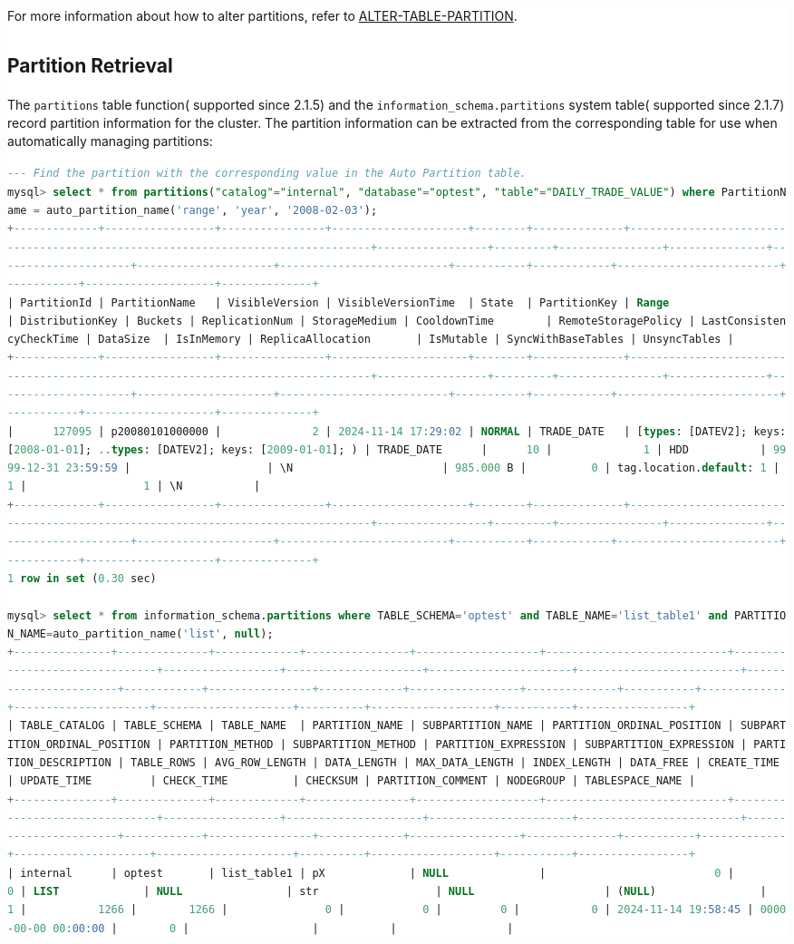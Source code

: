 For more information about how to alter partitions, refer to [ALTER-TABLE-PARTITION](../../sql-manual/sql-statements/Data-Definition-Statements/Alter/ALTER-TABLE-PARTITION.md).

## Partition Retrieval

The `partitions` table function( supported since 2.1.5) and the `information_schema.partitions` system table( supported since 2.1.7) record partition information for the cluster. The partition information can be extracted from the corresponding table for use when automatically managing partitions:

```sql
--- Find the partition with the corresponding value in the Auto Partition table.
mysql> select * from partitions("catalog"="internal", "database"="optest", "table"="DAILY_TRADE_VALUE") where PartitionName = auto_partition_name('range', 'year', '2008-02-03');
+-------------+-----------------+----------------+---------------------+--------+--------------+--------------------------------------------------------------------------------+-----------------+---------+----------------+---------------+---------------------+---------------------+--------------------------+-----------+------------+-------------------------+-----------+--------------------+--------------+
| PartitionId | PartitionName   | VisibleVersion | VisibleVersionTime  | State  | PartitionKey | Range                                                                          | DistributionKey | Buckets | ReplicationNum | StorageMedium | CooldownTime        | RemoteStoragePolicy | LastConsistencyCheckTime | DataSize  | IsInMemory | ReplicaAllocation       | IsMutable | SyncWithBaseTables | UnsyncTables |
+-------------+-----------------+----------------+---------------------+--------+--------------+--------------------------------------------------------------------------------+-----------------+---------+----------------+---------------+---------------------+---------------------+--------------------------+-----------+------------+-------------------------+-----------+--------------------+--------------+
|      127095 | p20080101000000 |              2 | 2024-11-14 17:29:02 | NORMAL | TRADE_DATE   | [types: [DATEV2]; keys: [2008-01-01]; ..types: [DATEV2]; keys: [2009-01-01]; ) | TRADE_DATE      |      10 |              1 | HDD           | 9999-12-31 23:59:59 |                     | \N                       | 985.000 B |          0 | tag.location.default: 1 |         1 |                  1 | \N           |
+-------------+-----------------+----------------+---------------------+--------+--------------+--------------------------------------------------------------------------------+-----------------+---------+----------------+---------------+---------------------+---------------------+--------------------------+-----------+------------+-------------------------+-----------+--------------------+--------------+
1 row in set (0.30 sec)

mysql> select * from information_schema.partitions where TABLE_SCHEMA='optest' and TABLE_NAME='list_table1' and PARTITION_NAME=auto_partition_name('list', null);
+---------------+--------------+-------------+----------------+-------------------+----------------------------+-------------------------------+------------------+---------------------+----------------------+-------------------------+-----------------------+------------+----------------+-------------+-----------------+--------------+-----------+-------------+---------------------+---------------------+----------+-------------------+-----------+-----------------+
| TABLE_CATALOG | TABLE_SCHEMA | TABLE_NAME  | PARTITION_NAME | SUBPARTITION_NAME | PARTITION_ORDINAL_POSITION | SUBPARTITION_ORDINAL_POSITION | PARTITION_METHOD | SUBPARTITION_METHOD | PARTITION_EXPRESSION | SUBPARTITION_EXPRESSION | PARTITION_DESCRIPTION | TABLE_ROWS | AVG_ROW_LENGTH | DATA_LENGTH | MAX_DATA_LENGTH | INDEX_LENGTH | DATA_FREE | CREATE_TIME | UPDATE_TIME         | CHECK_TIME          | CHECKSUM | PARTITION_COMMENT | NODEGROUP | TABLESPACE_NAME |
+---------------+--------------+-------------+----------------+-------------------+----------------------------+-------------------------------+------------------+---------------------+----------------------+-------------------------+-----------------------+------------+----------------+-------------+-----------------+--------------+-----------+-------------+---------------------+---------------------+----------+-------------------+-----------+-----------------+
| internal      | optest       | list_table1 | pX             | NULL              |                          0 |                             0 | LIST             | NULL                | str                  | NULL                    | (NULL)                |          1 |           1266 |        1266 |               0 |            0 |         0 |           0 | 2024-11-14 19:58:45 | 0000-00-00 00:00:00 |        0 |                   |           |                 |
```